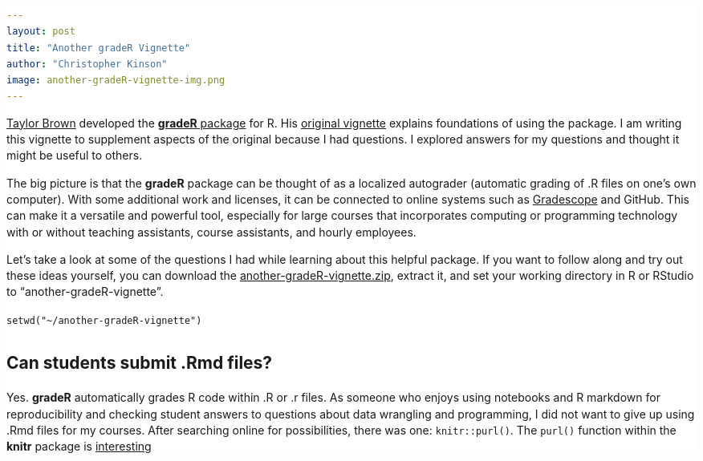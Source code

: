 ```yaml
---
layout: post
title: "Another gradeR Vignette"
author: "Christopher Kinson"
image: another-gradeR-vignette-img.png
---
```


<html>

<head>

<meta charset="utf-8" />
<meta name="generator" content="pandoc" />
<meta http-equiv="X-UA-Compatible" content="IE=EDGE" />


</head>

<body>


<div class="container-fluid main-container">




<div id="header">




</div>


<p><a href="https://statistics.as.virginia.edu/faculty-staff/profile/trb5me">Taylor
Brown</a> developed the <a href="https://cran.r-project.org/web/packages/gradeR/index.html"><strong>gradeR</strong>
package</a> for R. His <a href="https://cran.r-project.org/web/packages/gradeR/vignettes/gradeR.html">original
vignette</a> explains foundations of using the package. I am writing
this vignette to supplement aspects of the original because I had
questions. I explored answers for my questions and thought it might be
useful to others.</p>
<p>The big picture is that the <strong>gradeR</strong> package can be
thought of as a localized autograder (automatic grading of .R files on
one’s own computer). With some additional work and licenses, it can be
connected to online systems such as <a href="https://cran.r-project.org/web/packages/gradeR/vignettes/using_gradeR_with_Gradescope.html">Gradescope</a>
and GitHub. This can make it a versatile and powerful tool, especially
for large courses that incorporates computing or programming technology
with or without teaching assistants, course assistants, and hourly
employees.</p>
<p>Let’s take a look at some of the questions I had while learning about
this helpful package. If you want to follow along and try out these
ideas yourself, you can download the <a href="https://github.com/kinson2/kinson2.github.io/raw/gh-pages/another-gradeR-vignette.zip">another-gradeR-vignette.zip</a>,
extract it, and set your working directory in R or RStudio to
“another-gradeR-vignette”.</p>
<pre class="r"><code>setwd(&quot;~/another-gradeR-vignette&quot;)</code></pre>
<div id="can-students-submit-.rmd-files" class="section level2">
<h2>Can students submit .Rmd files?</h2>
<p>Yes. <strong>gradeR</strong> automatically grades R code within .R or
.r files. As someone who enjoys using notebooks and R markdown for
reproducibility and checking student answers to questions about data
wrangling and programming, I did not want to give up using .Rmd files
for my courses. After searching online for possibilities, there was one:
<code>knitr::purl()</code>. The <code>purl()</code> function within the
<strong>knitr</strong> package is <a href="https://bookdown.org/yihui/rmarkdown-cookbook/purl.html">interesting</a>